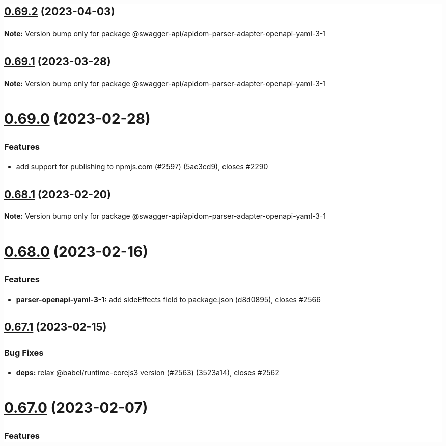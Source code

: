 ## [0.69.2](https://github.com/swagger-api/apidom/compare/v0.69.1...v0.69.2) (2023-04-03)

**Note:** Version bump only for package @swagger-api/apidom-parser-adapter-openapi-yaml-3-1

## [0.69.1](https://github.com/swagger-api/apidom/compare/v0.69.0...v0.69.1) (2023-03-28)

**Note:** Version bump only for package @swagger-api/apidom-parser-adapter-openapi-yaml-3-1

# [0.69.0](https://github.com/swagger-api/apidom/compare/v0.68.1...v0.69.0) (2023-02-28)

### Features

- add support for publishing to npmjs.com ([#2597](https://github.com/swagger-api/apidom/issues/2597)) ([5ac3cd9](https://github.com/swagger-api/apidom/commit/5ac3cd9a83bbe3b4ce2fac732633fb179cd9747f)), closes [#2290](https://github.com/swagger-api/apidom/issues/2290)

## [0.68.1](https://github.com/swagger-api/apidom/compare/v0.68.0...v0.68.1) (2023-02-20)

**Note:** Version bump only for package @swagger-api/apidom-parser-adapter-openapi-yaml-3-1

# [0.68.0](https://github.com/swagger-api/apidom/compare/v0.67.1...v0.68.0) (2023-02-16)

### Features

- **parser-openapi-yaml-3-1:** add sideEffects field to package.json ([d8d0895](https://github.com/swagger-api/apidom/commit/d8d0895c696be7c3e5bccaae2b7e5a727f7d73f6)), closes [#2566](https://github.com/swagger-api/apidom/issues/2566)

## [0.67.1](https://github.com/swagger-api/apidom/compare/v0.67.0...v0.67.1) (2023-02-15)

### Bug Fixes

- **deps:** relax @babel/runtime-corejs3 version ([#2563](https://github.com/swagger-api/apidom/issues/2563)) ([3523a14](https://github.com/swagger-api/apidom/commit/3523a145a8390bb85139d9a8c3919b0c4ef75962)), closes [#2562](https://github.com/swagger-api/apidom/issues/2562)

# [0.67.0](https://github.com/swagger-api/apidom/compare/v0.66.0...v0.67.0) (2023-02-07)

### Features
